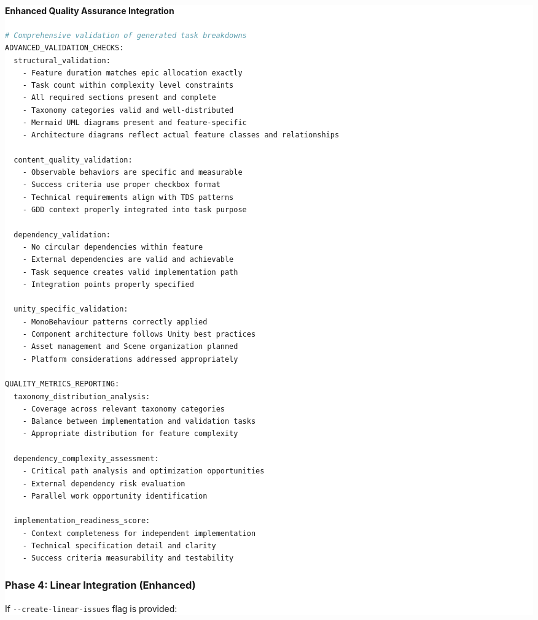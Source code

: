 #### **Enhanced Quality Assurance Integration**

```bash
# Comprehensive validation of generated task breakdowns
ADVANCED_VALIDATION_CHECKS:
  structural_validation:
    - Feature duration matches epic allocation exactly
    - Task count within complexity level constraints
    - All required sections present and complete
    - Taxonomy categories valid and well-distributed
    - Mermaid UML diagrams present and feature-specific
    - Architecture diagrams reflect actual feature classes and relationships
    
  content_quality_validation:
    - Observable behaviors are specific and measurable
    - Success criteria use proper checkbox format
    - Technical requirements align with TDS patterns
    - GDD context properly integrated into task purpose
    
  dependency_validation:
    - No circular dependencies within feature
    - External dependencies are valid and achievable
    - Task sequence creates valid implementation path
    - Integration points properly specified
    
  unity_specific_validation:
    - MonoBehaviour patterns correctly applied
    - Component architecture follows Unity best practices
    - Asset management and Scene organization planned
    - Platform considerations addressed appropriately

QUALITY_METRICS_REPORTING:
  taxonomy_distribution_analysis:
    - Coverage across relevant taxonomy categories
    - Balance between implementation and validation tasks
    - Appropriate distribution for feature complexity
    
  dependency_complexity_assessment:
    - Critical path analysis and optimization opportunities
    - External dependency risk evaluation
    - Parallel work opportunity identification
    
  implementation_readiness_score:
    - Context completeness for independent implementation
    - Technical specification detail and clarity
    - Success criteria measurability and testability
```

### Phase 4: Linear Integration (Enhanced)

If `--create-linear-issues` flag is provided:
